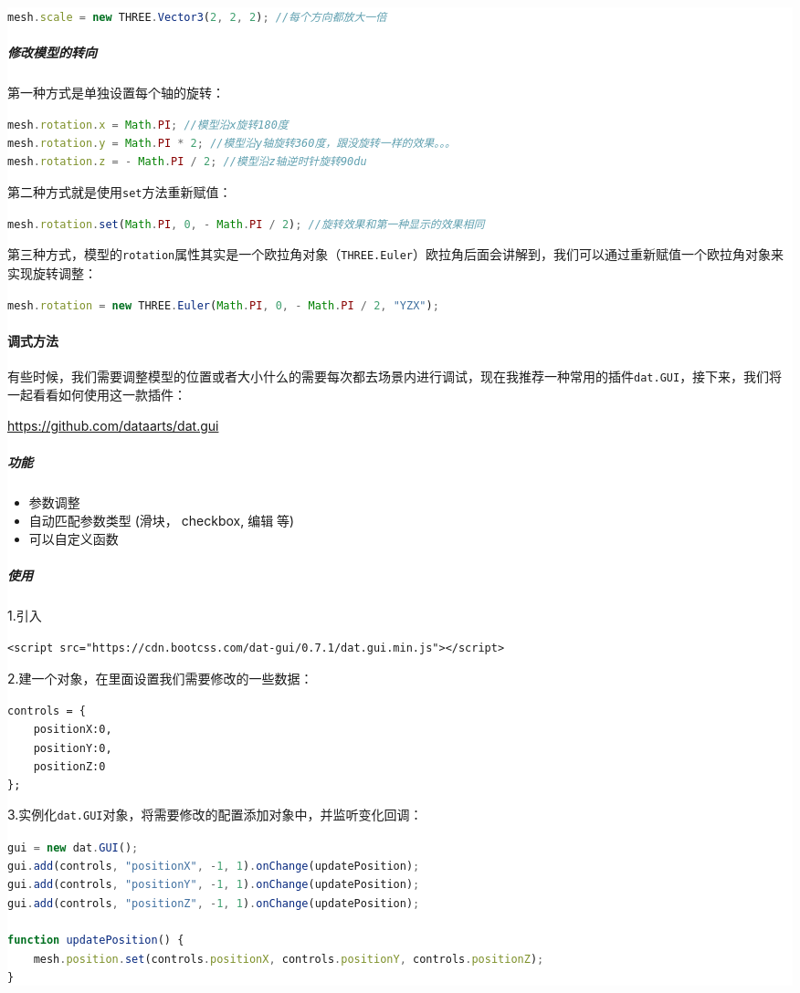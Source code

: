 ```js
mesh.scale = new THREE.Vector3(2, 2, 2); //每个方向都放大一倍
```

##### 修改模型的转向

第一种方式是单独设置每个轴的旋转：

```js
mesh.rotation.x = Math.PI; //模型沿x旋转180度
mesh.rotation.y = Math.PI * 2; //模型沿y轴旋转360度，跟没旋转一样的效果。。。
mesh.rotation.z = - Math.PI / 2; //模型沿z轴逆时针旋转90du
```

第二种方式就是使用`set`方法重新赋值：

```js
mesh.rotation.set(Math.PI, 0, - Math.PI / 2); //旋转效果和第一种显示的效果相同
```

第三种方式，模型的`rotation`属性其实是一个欧拉角对象（`THREE.Euler`）欧拉角后面会讲解到，我们可以通过重新赋值一个欧拉角对象来实现旋转调整：

```js
mesh.rotation = new THREE.Euler(Math.PI, 0, - Math.PI / 2, "YZX"); 
```



#### 调式方法

有些时候，我们需要调整模型的位置或者大小什么的需要每次都去场景内进行调试，现在我推荐一种常用的插件`dat.GUI`，接下来，我们将一起看看如何使用这一款插件：

https://github.com/dataarts/dat.gui

##### 功能

- 参数调整
- 自动匹配参数类型 (滑块， checkbox, 编辑 等)
- 可以自定义函数

##### 使用

1.引入

```
<script src="https://cdn.bootcss.com/dat-gui/0.7.1/dat.gui.min.js"></script>
```

2.建一个对象，在里面设置我们需要修改的一些数据：

```
controls = {
    positionX:0,
    positionY:0,
    positionZ:0
};
```

3.实例化`dat.GUI`对象，将需要修改的配置添加对象中，并监听变化回调：

```js
gui = new dat.GUI();
gui.add(controls, "positionX", -1, 1).onChange(updatePosition);
gui.add(controls, "positionY", -1, 1).onChange(updatePosition);
gui.add(controls, "positionZ", -1, 1).onChange(updatePosition);

function updatePosition() {
    mesh.position.set(controls.positionX, controls.positionY, controls.positionZ);
}
```
